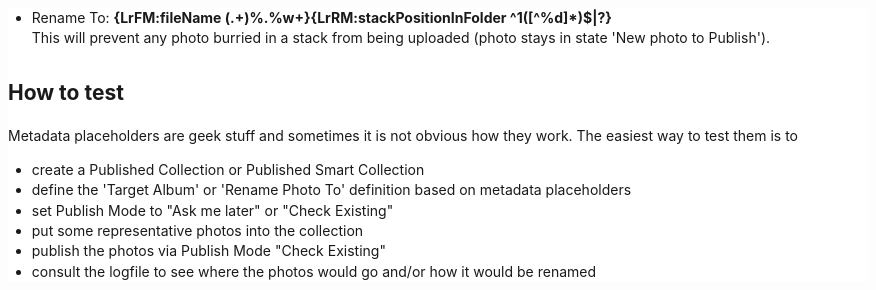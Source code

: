 * Rename To: __{LrFM:fileName (.+)%.%w+}{LrRM:stackPositionInFolder ^1([^%d]*)$|?}__<br>This will prevent any photo burried in a stack from being uploaded (photo stays in state 'New photo to Publish'). <br>

## How to test
Metadata placeholders are geek stuff and sometimes it is not obvious how they work. The easiest way to test them is to 
- create a Published Collection or Published Smart Collection
- define the 'Target Album' or 'Rename Photo To' definition based on metadata placeholders
- set Publish Mode to "Ask me later" or "Check Existing"
- put some representative photos into the collection
- publish the photos via Publish Mode "Check Existing"
- consult the logfile to see where the photos would go and/or how it would be renamed

